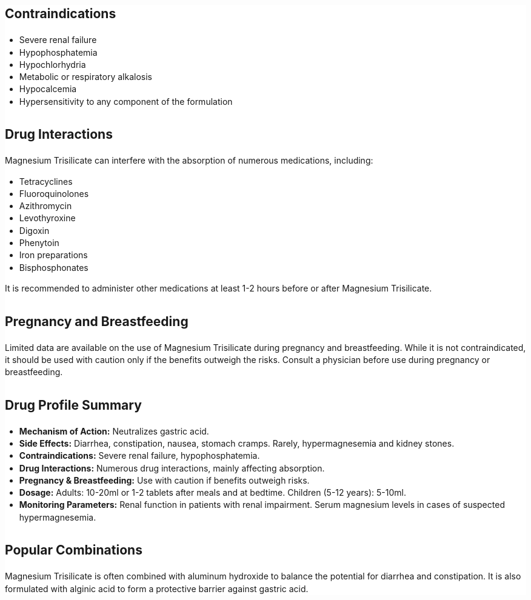 
## **Contraindications**

* Severe renal failure
* Hypophosphatemia
* Hypochlorhydria
* Metabolic or respiratory alkalosis
* Hypocalcemia
* Hypersensitivity to any component of the formulation

## **Drug Interactions**

Magnesium Trisilicate can interfere with the absorption of numerous medications, including:

* Tetracyclines
* Fluoroquinolones
* Azithromycin
* Levothyroxine
* Digoxin
* Phenytoin
* Iron preparations
* Bisphosphonates

It is recommended to administer other medications at least 1-2 hours before or after Magnesium Trisilicate.


## **Pregnancy and Breastfeeding**

Limited data are available on the use of Magnesium Trisilicate during pregnancy and breastfeeding. While it is not contraindicated, it should be used with caution only if the benefits outweigh the risks. Consult a physician before use during pregnancy or breastfeeding.

## **Drug Profile Summary**

* **Mechanism of Action:** Neutralizes gastric acid.
* **Side Effects:** Diarrhea, constipation, nausea, stomach cramps. Rarely, hypermagnesemia and kidney stones.
* **Contraindications:** Severe renal failure, hypophosphatemia.
* **Drug Interactions:** Numerous drug interactions, mainly affecting absorption.
* **Pregnancy & Breastfeeding:** Use with caution if benefits outweigh risks.
* **Dosage:**  Adults: 10-20ml or 1-2 tablets after meals and at bedtime. Children (5-12 years): 5-10ml.
* **Monitoring Parameters:**  Renal function in patients with renal impairment. Serum magnesium levels in cases of suspected hypermagnesemia.

## **Popular Combinations**

Magnesium Trisilicate is often combined with aluminum hydroxide to balance the potential for diarrhea and constipation. It is also formulated with alginic acid to form a protective barrier against gastric acid.
